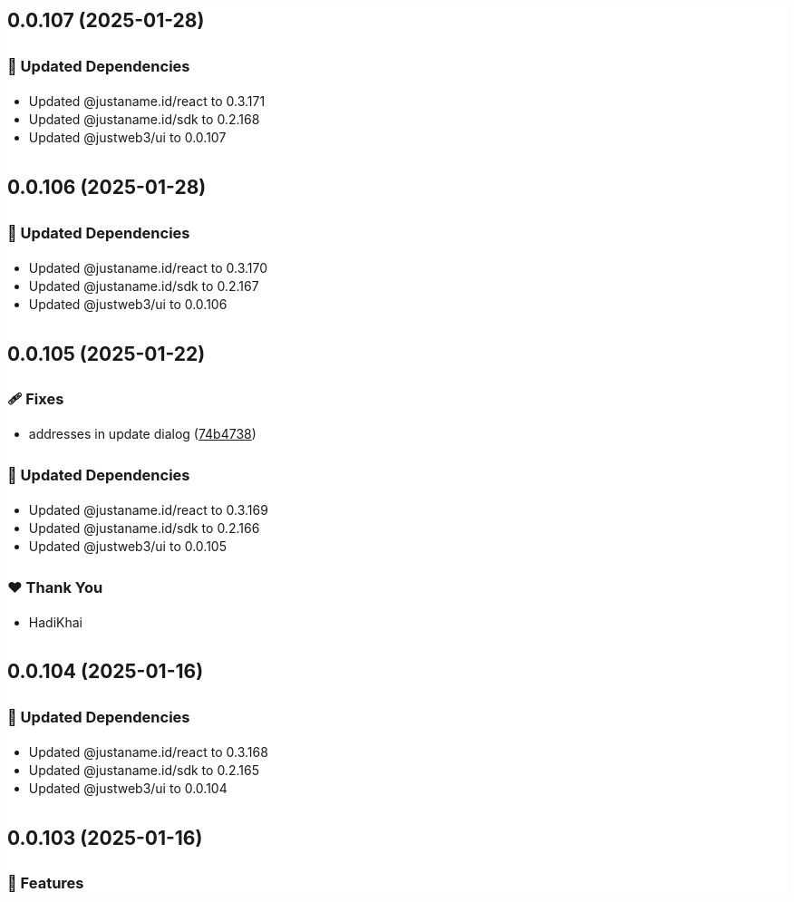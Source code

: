 ## 0.0.107 (2025-01-28)


### 🧱 Updated Dependencies

- Updated @justaname.id/react to 0.3.171
- Updated @justaname.id/sdk to 0.2.168
- Updated @justweb3/ui to 0.0.107

## 0.0.106 (2025-01-28)


### 🧱 Updated Dependencies

- Updated @justaname.id/react to 0.3.170
- Updated @justaname.id/sdk to 0.2.167
- Updated @justweb3/ui to 0.0.106

## 0.0.105 (2025-01-22)


### 🩹 Fixes

- addresses in update dialog ([74b4738](https://github.com/JustaName-id/JustaName-sdk/commit/74b4738))


### 🧱 Updated Dependencies

- Updated @justaname.id/react to 0.3.169
- Updated @justaname.id/sdk to 0.2.166
- Updated @justweb3/ui to 0.0.105


### ❤️  Thank You

- HadiKhai

## 0.0.104 (2025-01-16)


### 🧱 Updated Dependencies

- Updated @justaname.id/react to 0.3.168
- Updated @justaname.id/sdk to 0.2.165
- Updated @justweb3/ui to 0.0.104

## 0.0.103 (2025-01-16)


### 🚀 Features
